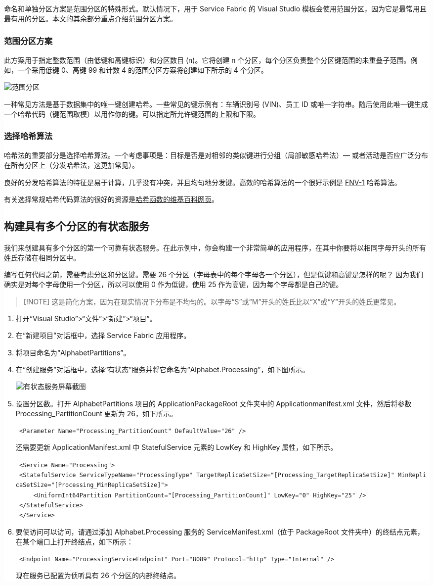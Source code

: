 命名和单独分区方案是范围分区的特殊形式。默认情况下，用于 Service Fabric 的 Visual Studio 模板会使用范围分区，因为它是最常用且最有用的分区。本文的其余部分重点介绍范围分区方案。

### 范围分区方案
此方案用于指定整数范围（由低键和高键标识）和分区数目 (n)。它将创建 n 个分区，每个分区负责整个分区键范围的未重叠子范围。例如，一个采用低键 0、高键 99 和计数 4 的范围分区方案将创建如下所示的 4 个分区。

![范围分区](./media/service-fabric-concepts-partitioning/range-partitioning.png)

一种常见方法是基于数据集中的唯一键创建哈希。一些常见的键示例有：车辆识别号 (VIN)、员工 ID 或唯一字符串。随后使用此唯一键生成一个哈希代码（键范围取模）以用作你的键。可以指定所允许键范围的上限和下限。

### 选择哈希算法
哈希法的重要部分是选择哈希算法。一个考虑事项是：目标是否是对相邻的类似键进行分组（局部敏感哈希法）— 或者活动是否应广泛分布在所有分区上（分发哈希法，这更加常见）。

良好的分发哈希算法的特征是易于计算，几乎没有冲突，并且均匀地分发键。高效的哈希算法的一个很好示例是 [FNV-1](https://en.wikipedia.org/wiki/Fowler%E2%80%93Noll%E2%80%93Vo_hash_function) 哈希算法。

有关选择常规哈希代码算法的很好的资源是[哈希函数的维基百科网页](http://en.wikipedia.org/wiki/Hash_function)。

## 构建具有多个分区的有状态服务
我们来创建具有多个分区的第一个可靠有状态服务。在此示例中，你会构建一个非常简单的应用程序，在其中你要将以相同字母开头的所有姓氏存储在相同分区中。

编写任何代码之前，需要考虑分区和分区键。需要 26 个分区（字母表中的每个字母各一个分区），但是低键和高键是怎样的呢？ 因为我们确实是对每个字母使用一个分区，所以可以使用 0 作为低键，使用 25 作为高键，因为每个字母都是自己的键。

>[!NOTE] 这是简化方案，因为在现实情况下分布是不均匀的。以字母“S”或“M”开头的姓氏比以“X”或“Y”开头的姓氏更常见。

1. 打开“Visual Studio”>“文件”>“新建”>“项目”。
2. 在“新建项目”对话框中，选择 Service Fabric 应用程序。
3. 将项目命名为“AlphabetPartitions”。
4. 在“创建服务”对话框中，选择“有状态”服务并将它命名为“Alphabet.Processing”，如下图所示。
   
    ![有状态服务屏幕截图](./media/service-fabric-concepts-partitioning/createstateful.png)  

5. 设置分区数。打开 AlphabetPartitions 项目的 ApplicationPackageRoot 文件夹中的 Applicationmanifest.xml 文件，然后将参数 Processing\_PartitionCount 更新为 26，如下所示。

		<Parameter Name="Processing_PartitionCount" DefaultValue="26" />

   	还需要更新 ApplicationManifest.xml 中 StatefulService 元素的 LowKey 和 HighKey 属性，如下所示。

    	<Service Name="Processing">
      	<StatefulService ServiceTypeName="ProcessingType" TargetReplicaSetSize="[Processing_TargetReplicaSetSize]" MinReplicaSetSize="[Processing_MinReplicaSetSize]">
        	<UniformInt64Partition PartitionCount="[Processing_PartitionCount]" LowKey="0" HighKey="25" />
      	</StatefulService>
    	</Service>
    
6. 要使访问可以访问，请通过添加 Alphabet.Processing 服务的 ServiceManifest.xml（位于 PackageRoot 文件夹中）的终结点元素，在某个端口上打开终结点，如下所示：

    	<Endpoint Name="ProcessingServiceEndpoint" Port="8089" Protocol="http" Type="Internal" />
    
    现在服务已配置为侦听具有 26 个分区的内部终结点。


[wikipartition]: https://en.wikipedia.org/wiki/Partition_(database)